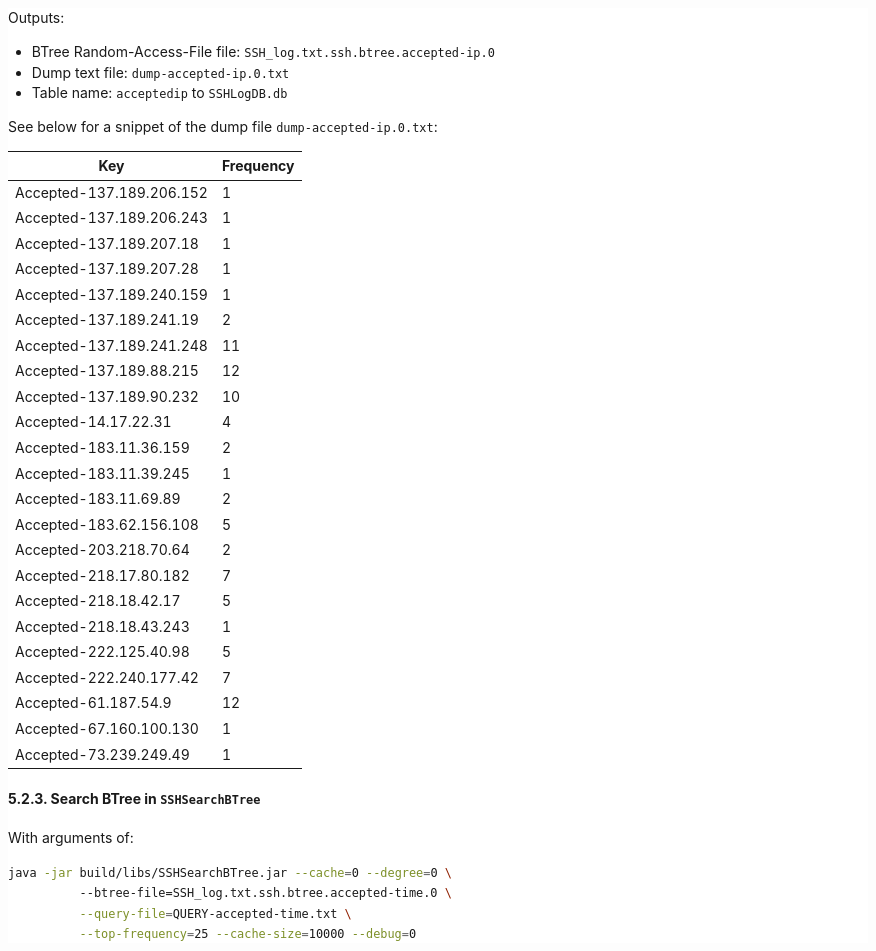 Outputs:
- BTree Random-Access-File file: `SSH_log.txt.ssh.btree.accepted-ip.0`
- Dump text file: `dump-accepted-ip.0.txt`
- Table name: `acceptedip` to `SSHLogDB.db`

See below for a snippet of the dump file  `dump-accepted-ip.0.txt`: 

| Key | Frequency |
|-------------------------|--------------------------------|
|Accepted-137.189.206.152 |  1 |
|Accepted-137.189.206.243 |  1 |
|Accepted-137.189.207.18  |  1 |
|Accepted-137.189.207.28  |  1 |
|Accepted-137.189.240.159 |  1 |
|Accepted-137.189.241.19  |  2 |
|Accepted-137.189.241.248 | 11 |
|Accepted-137.189.88.215  | 12 |
|Accepted-137.189.90.232  | 10 |
|Accepted-14.17.22.31     |  4 |
|Accepted-183.11.36.159   |  2 |
|Accepted-183.11.39.245   |  1 |
|Accepted-183.11.69.89    |  2 |
|Accepted-183.62.156.108  |  5 |
|Accepted-203.218.70.64   |  2 |
|Accepted-218.17.80.182   |  7 |
|Accepted-218.18.42.17    |  5 |
|Accepted-218.18.43.243   |  1 |
|Accepted-222.125.40.98   |  5 |
|Accepted-222.240.177.42  |  7 |
|Accepted-61.187.54.9     | 12 |
|Accepted-67.160.100.130  |  1 |
|Accepted-73.239.249.49   |  1 |



#### 5.2.3. Search BTree in `SSHSearchBTree`
With arguments of:
```bash
java -jar build/libs/SSHSearchBTree.jar --cache=0 --degree=0 \    
          --btree-file=SSH_log.txt.ssh.btree.accepted-time.0 \
          --query-file=QUERY-accepted-time.txt \
          --top-frequency=25 --cache-size=10000 --debug=0
```
